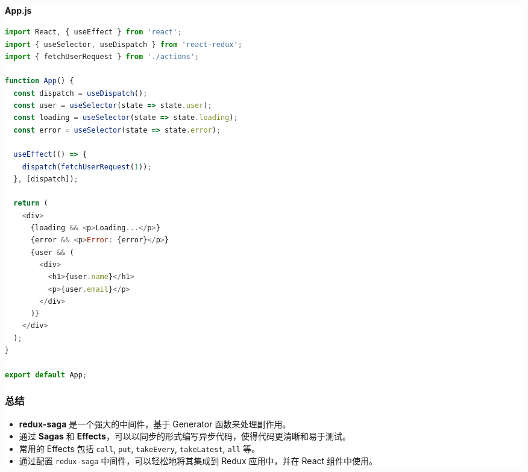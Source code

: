 **App.js**

```javascript
import React, { useEffect } from 'react';
import { useSelector, useDispatch } from 'react-redux';
import { fetchUserRequest } from './actions';

function App() {
  const dispatch = useDispatch();
  const user = useSelector(state => state.user);
  const loading = useSelector(state => state.loading);
  const error = useSelector(state => state.error);

  useEffect(() => {
    dispatch(fetchUserRequest(1));
  }, [dispatch]);

  return (
    <div>
      {loading && <p>Loading...</p>}
      {error && <p>Error: {error}</p>}
      {user && (
        <div>
          <h1>{user.name}</h1>
          <p>{user.email}</p>
        </div>
      )}
    </div>
  );
}

export default App;
```

### 总结

- **redux-saga** 是一个强大的中间件，基于 Generator 函数来处理副作用。
- 通过 **Sagas** 和 **Effects**，可以以同步的形式编写异步代码，使得代码更清晰和易于测试。
- 常用的 Effects 包括 `call`, `put`, `takeEvery`, `takeLatest`, `all` 等。
- 通过配置 `redux-saga` 中间件，可以轻松地将其集成到 Redux 应用中，并在 React 组件中使用。
